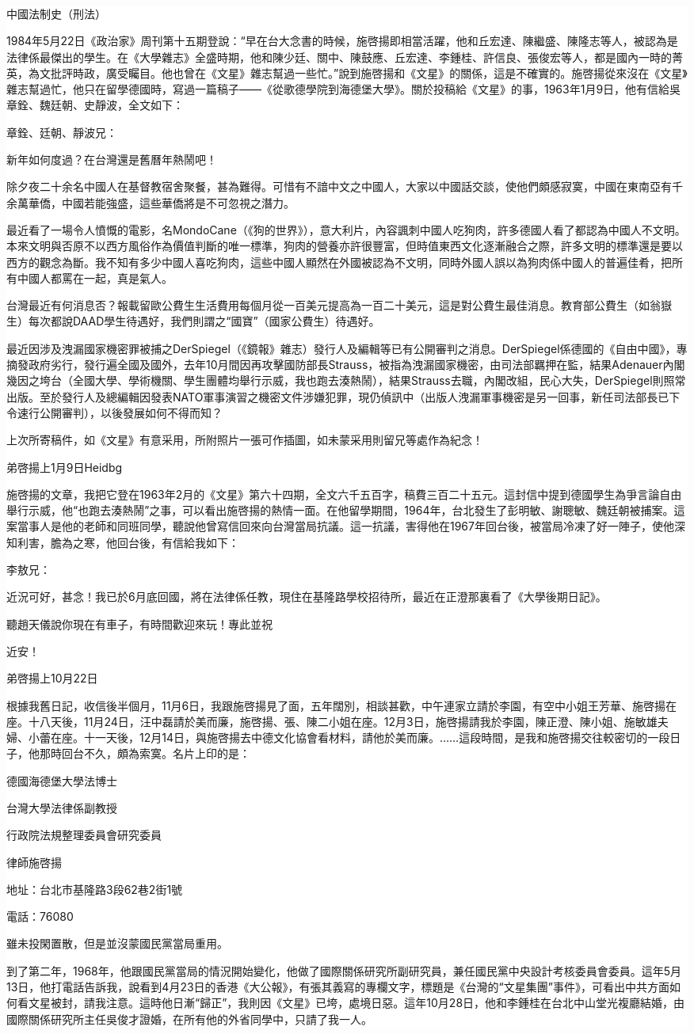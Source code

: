 中國法制史（刑法）

1984年5月22日《政治家》周刊第十五期登說：“早在台大念書的時候，施啓揚即相當活躍，他和丘宏達、陳繼盛、陳隆志等人，被認為是法律係最傑出的學生。在《大學雜志》全盛時期，他和陳少廷、關中、陳鼓應、丘宏達、李鍾桂、許信良、張俊宏等人，都是國內一時的菁英，為文批評時政，廣受矚目。他也曾在《文星》雜志幫過一些忙。”說到施啓揚和《文星》的關係，這是不確實的。施啓揚從來沒在《文星》雜志幫過忙，他只在留學德國時，寫過一篇稿子——《從歌德學院到海德堡大學》。關於投稿給《文星》的事，1963年1月9日，他有信給吳章銓、魏廷朝、史靜波，全文如下：

章銓、廷朝、靜波兄：

新年如何度過？在台灣還是舊曆年熱鬧吧！

除夕夜二十余名中國人在基督教宿舍聚餐，甚為難得。可惜有不諳中文之中國人，大家以中國話交談，使他們頗感寂寞，中國在東南亞有千余萬華僑，中國若能強盛，這些華僑將是不可忽視之潛力。

最近看了一場令人憤慨的電影，名MondoCane（《狗的世界》），意大利片，內容諷刺中國人吃狗肉，許多德國人看了都認為中國人不文明。本來文明與否原不以西方風俗作為價值判斷的唯一標準，狗肉的營養亦許很豐富，但時值東西文化逐漸融合之際，許多文明的標準還是要以西方的觀念為斷。我不知有多少中國人喜吃狗肉，這些中國人顯然在外國被認為不文明，同時外國人誤以為狗肉係中國人的普遍佳肴，把所有中國人都罵在一起，真是氣人。

台灣最近有何消息否？報載留歐公費生生活費用每個月從一百美元提高為一百二十美元，這是對公費生最佳消息。教育部公費生（如翁嶽生）每次都說DAAD學生待遇好，我們則謂之“國寶”（國家公費生）待遇好。

最近因涉及洩漏國家機密罪被捕之DerSpiegel（《鏡報》雜志）發行人及編輯等已有公開審判之消息。DerSpiegel係德國的《自由中國》，專摘發政府劣行，發行遍全國及國外，去年10月間因再攻擊國防部長Strauss，被指為洩漏國家機密，由司法部羈押在監，結果Adenauer內閣幾因之垮台（全國大學、學術機關、學生團體均舉行示威，我也跑去湊熱鬧），結果Strauss去職，內閣改組，民心大失，DerSpiegel則照常出版。至於發行人及總編輯因發表NATO軍事演習之機密文件涉嫌犯罪，現仍偵訊中（出版人洩漏軍事機密是另一回事，新任司法部長已下令速行公開審判），以後發展如何不得而知？

上次所寄稿件，如《文星》有意采用，所附照片一張可作插圖，如未蒙采用則留兄等處作為紀念！

弟啓揚上1月9日Heidbg

施啓揚的文章，我把它登在1963年2月的《文星》第六十四期，全文六千五百字，稿費三百二十五元。這封信中提到德國學生為爭言論自由舉行示威，他“也跑去湊熱鬧”之事，可以看出施啓揚的熱情一面。在他留學期間，1964年，台北發生了彭明敏、謝聰敏、魏廷朝被捕案。這案當事人是他的老師和同班同學，聽說他曾寫信回來向台灣當局抗議。這一抗議，害得他在1967年回台後，被當局冷凍了好一陣子，使他深知利害，膽為之寒，他回台後，有信給我如下：

李敖兄：

近況可好，甚念！我已於6月底回國，將在法律係任教，現住在基隆路學校招待所，最近在正澄那裏看了《大學後期日記》。

聽趙天儀說你現在有車子，有時間歡迎來玩！專此並祝

近安！

弟啓揚上10月22日

根據我舊日記，收信後半個月，11月6日，我跟施啓揚見了面，五年闊別，相談甚歡，中午連家立請於李園，有空中小姐王芳華、施啓揚在座。十八天後，11月24日，汪中磊請於美而廉，施啓揚、張、陳二小姐在座。12月3日，施啓揚請我於李園，陳正澄、陳小姐、施敏雄夫婦、小蕾在座。十一天後，12月14日，與施啓揚去中德文化協會看材料，請他於美而廉。……這段時間，是我和施啓揚交往較密切的一段日子，他那時回台不久，頗為索寞。名片上印的是：

德國海德堡大學法博士

台灣大學法律係副教授

行政院法規整理委員會研究委員

律師施啓揚

地址：台北市基隆路3段62巷2街1號

電話：76080

雖未投閑置散，但是並沒蒙國民黨當局重用。

到了第二年，1968年，他跟國民黨當局的情況開始變化，他做了國際關係研究所副研究員，兼任國民黨中央設計考核委員會委員。這年5月13日，他打電話告訴我，說看到4月23日的香港《大公報》，有張其義寫的專欄文字，標題是《台灣的“文星集團”事件》，可看出中共方面如何看文星被封，請我注意。這時他日漸“歸正”，我則因《文星》已垮，處境日惡。這年10月28日，他和李鍾桂在台北中山堂光複廳結婚，由國際關係研究所主任吳俊才證婚，在所有他的外省同學中，只請了我一人。
